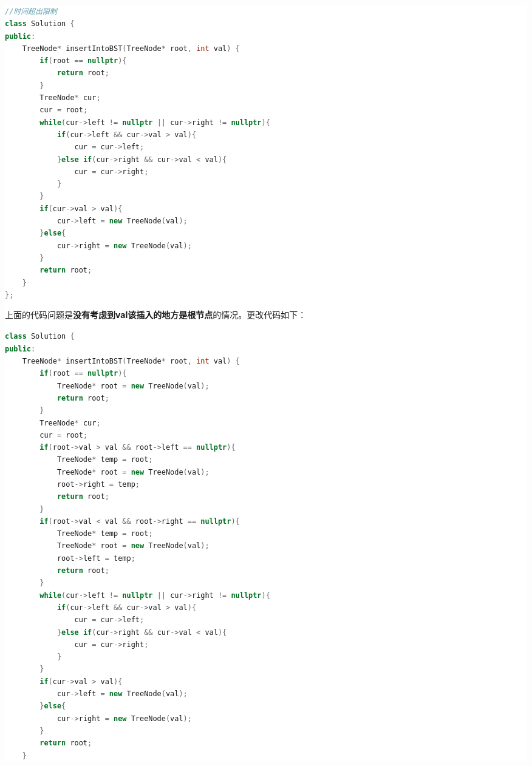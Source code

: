 ```c++
//时间超出限制
class Solution {
public:
    TreeNode* insertIntoBST(TreeNode* root, int val) {
        if(root == nullptr){
            return root;
        }
        TreeNode* cur;
        cur = root;
        while(cur->left != nullptr || cur->right != nullptr){
            if(cur->left && cur->val > val){
                cur = cur->left;
            }else if(cur->right && cur->val < val){
                cur = cur->right;
            }
        }
        if(cur->val > val){
            cur->left = new TreeNode(val);
        }else{
            cur->right = new TreeNode(val);
        }
        return root;
    }
};
```

上面的代码问题是**没有考虑到val该插入的地方是根节点**的情况。更改代码如下：

```c++
class Solution {
public:
    TreeNode* insertIntoBST(TreeNode* root, int val) {
        if(root == nullptr){
            TreeNode* root = new TreeNode(val);
            return root;
        }
        TreeNode* cur;
        cur = root;
        if(root->val > val && root->left == nullptr){
            TreeNode* temp = root;
            TreeNode* root = new TreeNode(val);
            root->right = temp;
            return root;
        }
        if(root->val < val && root->right == nullptr){
            TreeNode* temp = root;
            TreeNode* root = new TreeNode(val);
            root->left = temp;
            return root;
        }
        while(cur->left != nullptr || cur->right != nullptr){
            if(cur->left && cur->val > val){
                cur = cur->left;
            }else if(cur->right && cur->val < val){
                cur = cur->right;
            }
        }
        if(cur->val > val){
            cur->left = new TreeNode(val);
        }else{
            cur->right = new TreeNode(val);
        }
        return root;
    }
```